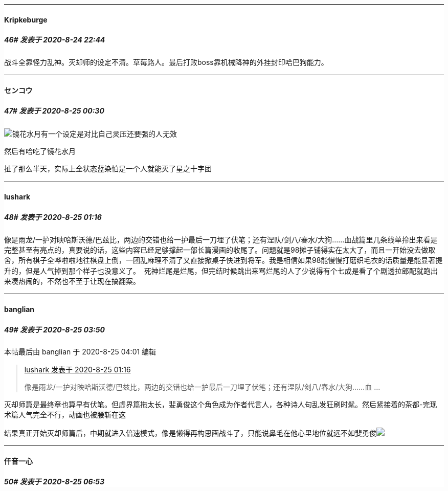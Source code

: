 
-----

####  Kripkeburge  
##### 46#       发表于 2020-8-24 22:44


战斗全靠怪力乱神。灭却师的设定不清。草莓路人。最后打败boss靠机械降神的外挂封印哈巴狗能力。


-----

####  センコウ  
##### 47#       发表于 2020-8-25 00:30


<img src="https://static.saraba1st.com/image/smiley/face2017/048.png" referrerpolicy="no-referrer">镜花水月有一个设定是对比自己灵压还要强的人无效


然后有哈吃了镜花水月


扯了那么半天，实际上全状态蓝染怕是一个人就能灭了星之十字团


-----

####  lushark  
##### 48#       发表于 2020-8-25 01:16


像是雨龙/一护对映哈斯沃德/巴兹比，两边的交错也给一护最后一刀埋了伏笔；还有涅队/剑八/春水/大狗……血战篇里几条线单拎出来看是完整甚至有亮点的，真要说的话，这些内容已经足够撑起一部长篇漫画的收尾了。问题就是98摊子铺得实在太大了，而且一开始没去做取舍，所有棋子全哗啦啦地往棋盘上倒，一团乱麻理不清了又直接掀桌子快进到将军。我是相信如果98能慢慢打磨织毛衣的话质量是能显著提升的，但是人气掉到那个样子也没意义了。  死神烂尾是烂尾，但完结时候跳出来骂烂尾的人了少说得有个七成是看了个剧透拉郎配就跑出来凑热闹的，不然也不至于让现在搞翻案。


-----

####  banglian  
##### 49#       发表于 2020-8-25 03:50


 本帖最后由 banglian 于 2020-8-25 04:01 编辑 
<blockquote><a href="httphttps://bbs.saraba1st.com/2b/forum.php?mod=redirect&amp;goto=findpost&amp;pid=48541142&amp;ptid=1956227" target="_blank">lushark 发表于 2020-8-25 01:16</a>

像是雨龙/一护对映哈斯沃德/巴兹比，两边的交错也给一护最后一刀埋了伏笔；还有涅队/剑八/春水/大狗……血 ...</blockquote>
灭却师篇是最终章也算早有伏笔。但虚界篇拖太长，婓勇俊这个角色成为作者代言人，各种诗人句乱发狂刷时髦。然后紧接着的茶都-完现术篇人气完全不行，动画也被腰斩在这


结果真正开始灭却师篇后，中期就进入倍速模式，像是懒得再构思画战斗了，只能说鼻毛在他心里地位就远不如婓勇俊<img src="https://static.saraba1st.com/image/smiley/face2017/220.png" referrerpolicy="no-referrer">


-----

####  仟音一心  
##### 50#       发表于 2020-8-25 06:53

